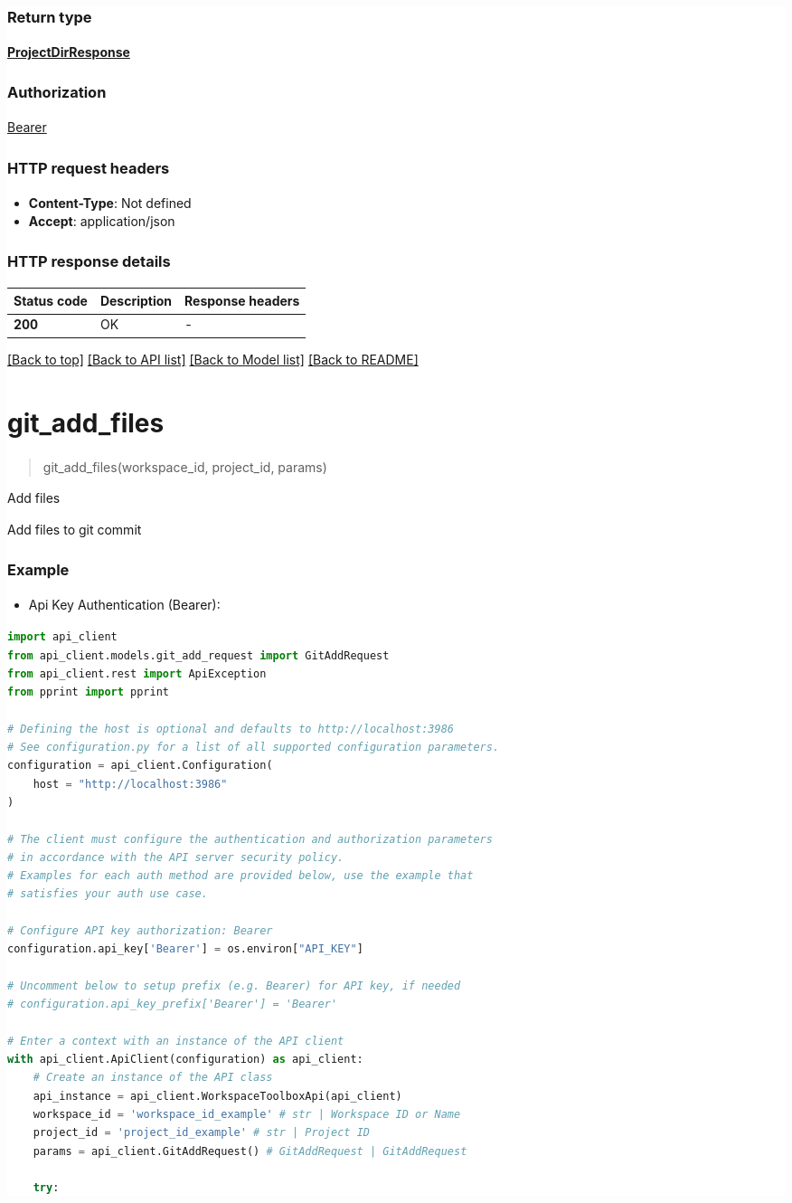 ### Return type

[**ProjectDirResponse**](ProjectDirResponse.md)

### Authorization

[Bearer](../README.md#Bearer)

### HTTP request headers

 - **Content-Type**: Not defined
 - **Accept**: application/json

### HTTP response details

| Status code | Description | Response headers |
|-------------|-------------|------------------|
**200** | OK |  -  |

[[Back to top]](#) [[Back to API list]](../README.md#documentation-for-api-endpoints) [[Back to Model list]](../README.md#documentation-for-models) [[Back to README]](../README.md)

# **git_add_files**
> git_add_files(workspace_id, project_id, params)

Add files

Add files to git commit

### Example

* Api Key Authentication (Bearer):

```python
import api_client
from api_client.models.git_add_request import GitAddRequest
from api_client.rest import ApiException
from pprint import pprint

# Defining the host is optional and defaults to http://localhost:3986
# See configuration.py for a list of all supported configuration parameters.
configuration = api_client.Configuration(
    host = "http://localhost:3986"
)

# The client must configure the authentication and authorization parameters
# in accordance with the API server security policy.
# Examples for each auth method are provided below, use the example that
# satisfies your auth use case.

# Configure API key authorization: Bearer
configuration.api_key['Bearer'] = os.environ["API_KEY"]

# Uncomment below to setup prefix (e.g. Bearer) for API key, if needed
# configuration.api_key_prefix['Bearer'] = 'Bearer'

# Enter a context with an instance of the API client
with api_client.ApiClient(configuration) as api_client:
    # Create an instance of the API class
    api_instance = api_client.WorkspaceToolboxApi(api_client)
    workspace_id = 'workspace_id_example' # str | Workspace ID or Name
    project_id = 'project_id_example' # str | Project ID
    params = api_client.GitAddRequest() # GitAddRequest | GitAddRequest

    try:
```